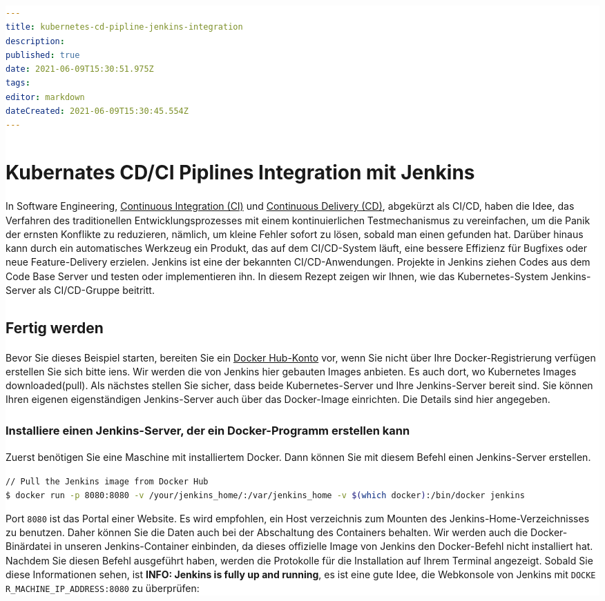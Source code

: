 ```yaml
---
title: kubernetes-cd-pipline-jenkins-integration
description: 
published: true
date: 2021-06-09T15:30:51.975Z
tags: 
editor: markdown
dateCreated: 2021-06-09T15:30:45.554Z
---
```


# Kubernates CD/CI Piplines Integration mit Jenkins

In Software Engineering, [Continuous Integration (CI)](https://de.wikipedia.org/wiki/Continuous_integration) und [Continuous Delivery (CD)](https://de.wikipedia.org/wiki/Continuous_delivery), abgekürzt als CI/CD, haben die Idee, das Verfahren des traditionellen Entwicklungsprozesses mit einem kontinuierlichen Testmechanismus zu vereinfachen, um die Panik der ernsten Konflikte zu reduzieren, nämlich, um kleine Fehler sofort zu lösen, sobald man einen gefunden hat.
Darüber hinaus kann durch ein automatisches Werkzeug ein Produkt, das auf dem CI/CD-System läuft, eine bessere Effizienz für Bugfixes oder neue Feature-Delivery erzielen. Jenkins ist eine der bekannten CI/CD-Anwendungen. Projekte in Jenkins ziehen Codes aus dem Code Base Server und testen oder implementieren ihn. In diesem Rezept zeigen wir Ihnen, wie das Kubernetes-System Jenkins-Server als CI/CD-Gruppe beitritt.

## Fertig werden

Bevor Sie dieses Beispiel starten, bereiten Sie ein [Docker Hub-Konto](https://hub.docker.com) vor, wenn Sie nicht über Ihre Docker-Registrierung verfügen erstellen Sie sich bitte iens. Wir werden die von Jenkins hier gebauten Images anbieten. Es auch dort, wo Kubernetes Images downloaded(pull). Als nächstes stellen Sie sicher, dass beide Kubernetes-Server und Ihre Jenkins-Server bereit sind. Sie können Ihren eigenen eigenständigen Jenkins-Server auch über das Docker-Image einrichten. Die Details sind hier angegeben.

### Installiere einen Jenkins-Server, der ein Docker-Programm erstellen kann

Zuerst benötigen Sie eine Maschine mit installiertem Docker. Dann können Sie mit diesem Befehl einen Jenkins-Server erstellen.

```sh
// Pull the Jenkins image from Docker Hub
$ docker run -p 8080:8080 -v /your/jenkins_home/:/var/jenkins_home -v $(which docker):/bin/docker jenkins
```

Port `8080` ist das Portal einer Website. Es wird empfohlen, ein Host verzeichnis zum Mounten des Jenkins-Home-Verzeichnisses zu benutzen. Daher können Sie die Daten auch bei der Abschaltung des Containers behalten. Wir werden auch die Docker-Binärdatei in unseren Jenkins-Container einbinden, da dieses offizielle Image von Jenkins den Docker-Befehl nicht installiert hat. Nachdem Sie diesen Befehl ausgeführt haben, werden die Protokolle für die Installation auf Ihrem Terminal angezeigt. Sobald Sie diese Informationen sehen, ist **INFO: Jenkins is fully up and running**, es ist eine gute Idee, die Webkonsole von Jenkins mit `DOCKER_MACHINE_IP_ADDRESS:8080` zu überprüfen:
